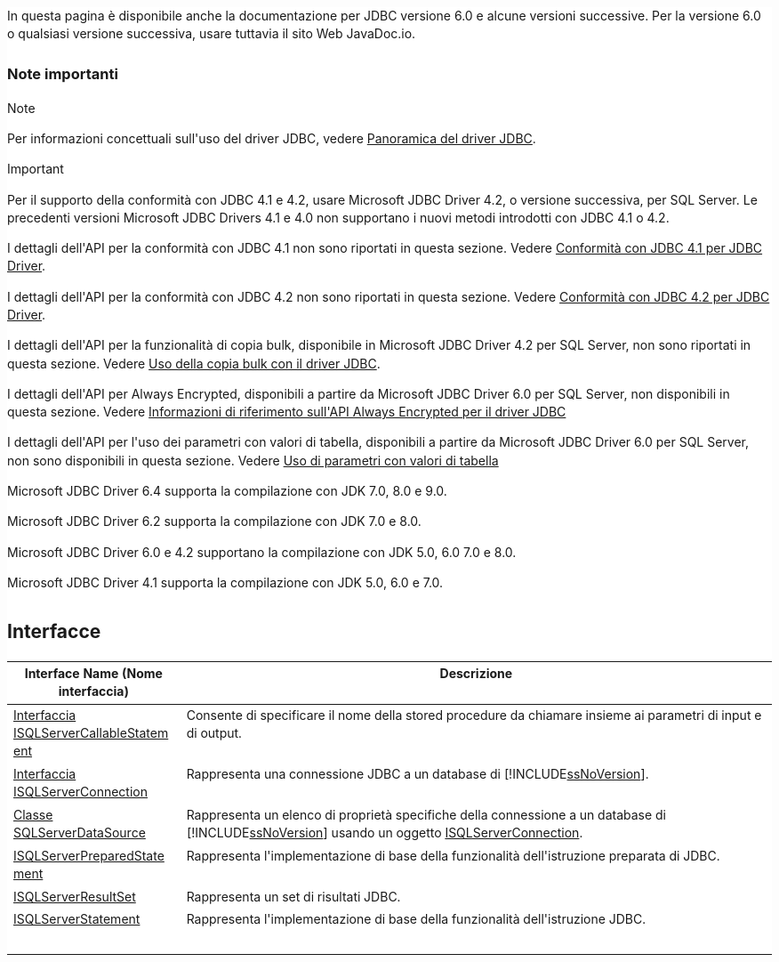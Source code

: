 In questa pagina è disponibile anche la documentazione per JDBC versione 6.0 e alcune versioni successive. Per la versione 6.0 o qualsiasi versione successiva, usare tuttavia il sito Web JavaDoc.io.



### <a name="important-notes"></a>Note importanti

> [!NOTE]  
>  Per informazioni concettuali sull'uso del driver JDBC, vedere [Panoramica del driver JDBC](../../../connect/jdbc/overview-of-the-jdbc-driver.md).  
  
> [!IMPORTANT]  
>  Per il supporto della conformità con JDBC 4.1 e 4.2, usare Microsoft JDBC Driver 4.2, o versione successiva, per SQL Server. Le precedenti versioni Microsoft JDBC Drivers 4.1 e 4.0 non supportano i nuovi metodi introdotti con JDBC 4.1 o 4.2.  
>   
>  I dettagli dell'API per la conformità con JDBC 4.1 non sono riportati in questa sezione. Vedere [Conformità con JDBC 4.1 per JDBC Driver](../../../connect/jdbc/jdbc-4-1-compliance-for-the-jdbc-driver.md).  
>   
>  I dettagli dell'API per la conformità con JDBC 4.2 non sono riportati in questa sezione. Vedere [Conformità con JDBC 4.2 per JDBC Driver](../../../connect/jdbc/jdbc-4-2-compliance-for-the-jdbc-driver.md).  
>   
>  I dettagli dell'API per la funzionalità di copia bulk, disponibile in Microsoft JDBC Driver 4.2 per SQL Server, non sono riportati in questa sezione. Vedere [Uso della copia bulk con il driver JDBC](../../../connect/jdbc/using-bulk-copy-with-the-jdbc-driver.md).  
>   
>  I dettagli dell'API per Always Encrypted, disponibili a partire da Microsoft JDBC Driver 6.0 per SQL Server, non disponibili in questa sezione. Vedere [Informazioni di riferimento sull'API Always Encrypted per il driver JDBC](../../../connect/jdbc/always-encrypted-api-reference-for-the-jdbc-driver.md)  
>   
>  I dettagli dell'API per l'uso dei parametri con valori di tabella, disponibili a partire da Microsoft JDBC Driver 6.0 per SQL Server, non sono disponibili in questa sezione. Vedere [Uso di parametri con valori di tabella](../../../connect/jdbc/using-table-valued-parameters.md)  
>   
>  Microsoft JDBC Driver 6.4 supporta la compilazione con JDK 7.0, 8.0 e 9.0.  
>   
>  Microsoft JDBC Driver 6.2 supporta la compilazione con JDK 7.0 e 8.0.  
>   
>  Microsoft JDBC Driver 6.0 e 4.2 supportano la compilazione con JDK 5.0, 6.0 7.0 e 8.0.  
>   
>  Microsoft JDBC Driver 4.1 supporta la compilazione con JDK 5.0, 6.0 e 7.0.  



## <a name="interfaces"></a>Interfacce  
  
|Interface Name (Nome interfaccia)|Descrizione|  
|--------------------|-----------------|  
|[Interfaccia ISQLServerCallableStatement](../../../connect/jdbc/reference/isqlservercallablestatement-interface.md)|Consente di specificare il nome della stored procedure da chiamare insieme ai parametri di input e di output.|  
|[Interfaccia ISQLServerConnection](../../../connect/jdbc/reference/isqlserverconnection-interface.md)|Rappresenta una connessione JDBC a un database di [!INCLUDE[ssNoVersion](../../../includes/ssnoversion-md.md)].|  
|[Classe SQLServerDataSource](../../../connect/jdbc/reference/sqlserverdatasource-class.md)|Rappresenta un elenco di proprietà specifiche della connessione a un database di [!INCLUDE[ssNoVersion](../../../includes/ssnoversion-md.md)] usando un oggetto [ISQLServerConnection](../../../connect/jdbc/reference/sqlserverconnection-class.md).|  
|[ISQLServerPreparedStatement](../../../connect/jdbc/reference/isqlserverpreparedstatement-interface.md)|Rappresenta l'implementazione di base della funzionalità dell'istruzione preparata di JDBC.|  
|[ISQLServerResultSet](../../../connect/jdbc/reference/isqlserverresultset-interface.md)|Rappresenta un set di risultati JDBC.|  
|[ISQLServerStatement](../../../connect/jdbc/reference/isqlserverstatement-interface.md)|Rappresenta l'implementazione di base della funzionalità dell'istruzione JDBC.|
| &nbsp; | &nbsp; |

